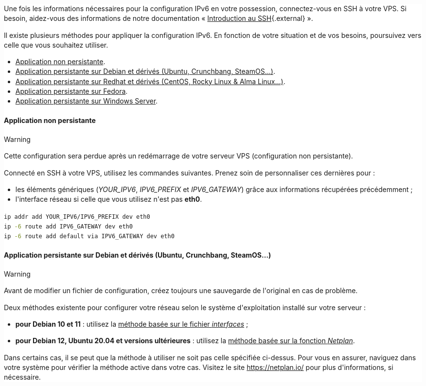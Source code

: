 Une fois les informations nécessaires pour la configuration IPv6 en votre possession, connectez-vous en SSH à votre VPS. Si besoin, aidez-vous des informations de notre documentation « [Introduction au SSH](/pages/bare_metal_cloud/dedicated_servers/ssh_introduction){.external} ».

Il existe plusieurs méthodes pour appliquer la configuration IPv6. En fonction de votre situation et de vos besoins, poursuivez vers celle que vous souhaitez utiliser.

- [Application non persistante](#nonpersistent).
- [Application persistante sur Debian et dérivés (Ubuntu, Crunchbang, SteamOS…)](#persistentdebian).
- [Application persistante sur Redhat et dérivés (CentOS, Rocky Linux & Alma Linux…)](#persistentredhat).
- [Application persistante sur Fedora](#persistentfedora).
- [Application persistante sur Windows Server](#persistentwindows).

#### Application non persistante <a name="nonpersistent"></a>

> [!warning]
>
> Cette configuration sera perdue après un redémarrage de votre serveur VPS (configuration non persistante). 
> 

Connecté en SSH à votre VPS, utilisez les commandes suivantes. Prenez soin de personnaliser ces dernières pour :

- les éléments génériques (*YOUR_IPV6*, *IPV6_PREFIX* et *IPV6_GATEWAY*) grâce aux informations récupérées précédemment ;
- l'interface réseau si celle que vous utilisez n'est pas **eth0**.

```bash
ip addr add YOUR_IPV6/IPV6_PREFIX dev eth0
ip -6 route add IPV6_GATEWAY dev eth0
ip -6 route add default via IPV6_GATEWAY dev eth0
```

#### Application persistante sur Debian et dérivés (Ubuntu, Crunchbang, SteamOS…) <a name="persistentdebian"></a>

> [!warning]
>
> Avant de modifier un fichier de configuration, créez toujours une sauvegarde de l'original en cas de problème.
>

Deux méthodes existente pour configurer votre réseau selon le système d'exploitation installé sur votre serveur :

- **pour Debian 10 et 11** : utilisez la [méthode basée sur le fichier *interfaces*](#interfaces) ;

- **pour Debian 12, Ubuntu 20.04 et versions ultérieures** : utilisez la [méthode basée sur la fonction *Netplan*](#netplan).

Dans certains cas, il se peut que la méthode à utiliser ne soit pas celle spécifiée ci-dessus. Pour vous en assurer, naviguez dans votre système pour vérifier la méthode active dans votre cas. Visitez le site <https://netplan.io/> pour plus d'informations, si nécessaire.
